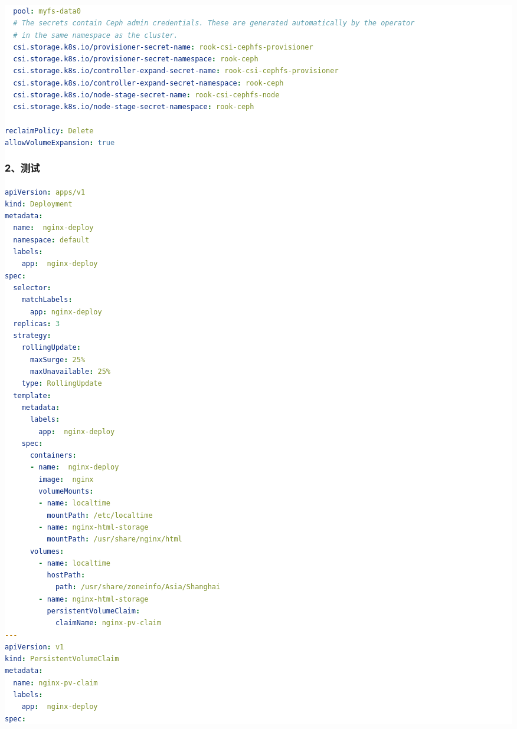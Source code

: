 ```yaml
  pool: myfs-data0
  # The secrets contain Ceph admin credentials. These are generated automatically by the operator
  # in the same namespace as the cluster.
  csi.storage.k8s.io/provisioner-secret-name: rook-csi-cephfs-provisioner
  csi.storage.k8s.io/provisioner-secret-namespace: rook-ceph
  csi.storage.k8s.io/controller-expand-secret-name: rook-csi-cephfs-provisioner
  csi.storage.k8s.io/controller-expand-secret-namespace: rook-ceph
  csi.storage.k8s.io/node-stage-secret-name: rook-csi-cephfs-node
  csi.storage.k8s.io/node-stage-secret-namespace: rook-ceph

reclaimPolicy: Delete
allowVolumeExpansion: true
```



### 2、测试

```yaml
apiVersion: apps/v1
kind: Deployment
metadata:
  name:  nginx-deploy
  namespace: default
  labels:
    app:  nginx-deploy
spec:
  selector:
    matchLabels:
      app: nginx-deploy
  replicas: 3
  strategy:
    rollingUpdate:
      maxSurge: 25%
      maxUnavailable: 25%
    type: RollingUpdate
  template:
    metadata:
      labels:
        app:  nginx-deploy
    spec:
      containers:
      - name:  nginx-deploy
        image:  nginx
        volumeMounts:
        - name: localtime
          mountPath: /etc/localtime
        - name: nginx-html-storage
          mountPath: /usr/share/nginx/html
      volumes:
        - name: localtime
          hostPath:
            path: /usr/share/zoneinfo/Asia/Shanghai
        - name: nginx-html-storage
          persistentVolumeClaim:
            claimName: nginx-pv-claim
---
apiVersion: v1
kind: PersistentVolumeClaim
metadata:
  name: nginx-pv-claim
  labels:
    app:  nginx-deploy
spec:
```